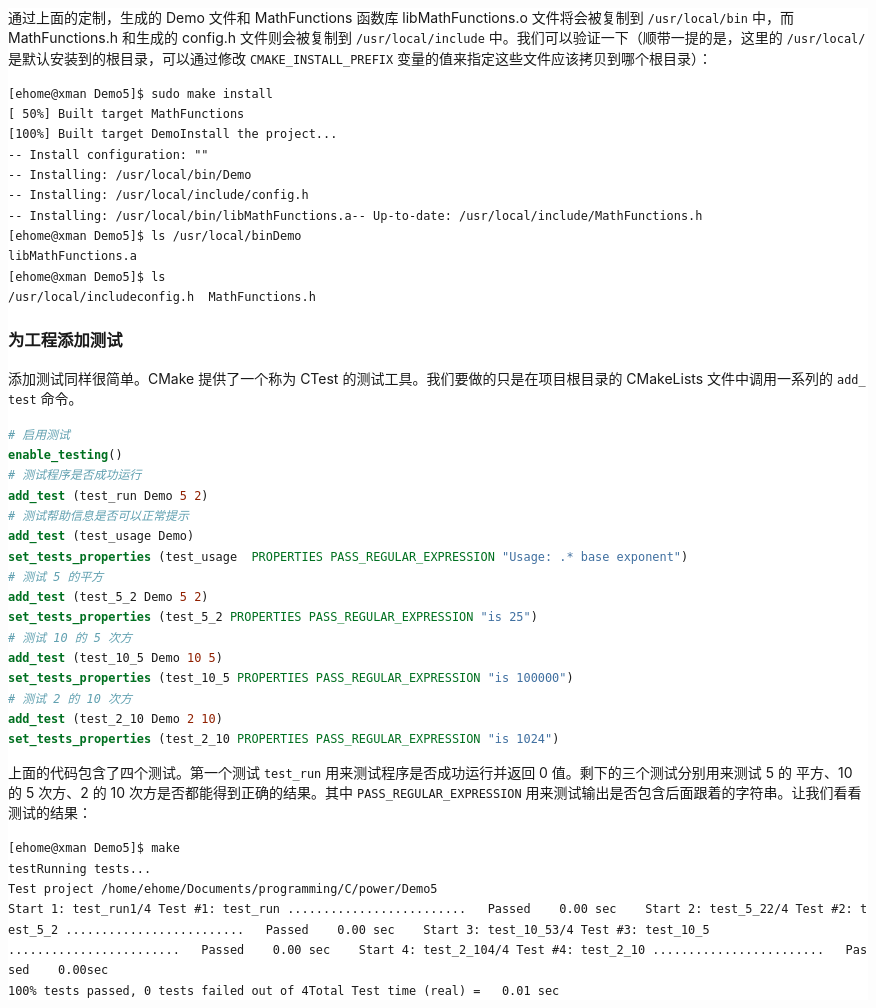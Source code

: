 通过上面的定制，生成的 Demo 文件和 MathFunctions 函数库 libMathFunctions.o 文件将会被复制到 `/usr/local/bin` 中，而 MathFunctions.h 和生成的 config.h 文件则会被复制到 `/usr/local/include` 中。我们可以验证一下（顺带一提的是，这里的 `/usr/local/` 是默认安装到的根目录，可以通过修改 `CMAKE_INSTALL_PREFIX` 变量的值来指定这些文件应该拷贝到哪个根目录）：

```shell
[ehome@xman Demo5]$ sudo make install
[ 50%] Built target MathFunctions
[100%] Built target DemoInstall the project...
-- Install configuration: ""
-- Installing: /usr/local/bin/Demo
-- Installing: /usr/local/include/config.h
-- Installing: /usr/local/bin/libMathFunctions.a-- Up-to-date: /usr/local/include/MathFunctions.h
[ehome@xman Demo5]$ ls /usr/local/binDemo  
libMathFunctions.a
[ehome@xman Demo5]$ ls 
/usr/local/includeconfig.h  MathFunctions.h
```

### 为工程添加测试

添加测试同样很简单。CMake 提供了一个称为 CTest 的测试工具。我们要做的只是在项目根目录的 CMakeLists 文件中调用一系列的 `add_test` 命令。

```cmake
# 启用测试
enable_testing()
# 测试程序是否成功运行
add_test (test_run Demo 5 2)
# 测试帮助信息是否可以正常提示
add_test (test_usage Demo)
set_tests_properties (test_usage  PROPERTIES PASS_REGULAR_EXPRESSION "Usage: .* base exponent")
# 测试 5 的平方
add_test (test_5_2 Demo 5 2)
set_tests_properties (test_5_2 PROPERTIES PASS_REGULAR_EXPRESSION "is 25")
# 测试 10 的 5 次方
add_test (test_10_5 Demo 10 5)
set_tests_properties (test_10_5 PROPERTIES PASS_REGULAR_EXPRESSION "is 100000")
# 测试 2 的 10 次方
add_test (test_2_10 Demo 2 10)
set_tests_properties (test_2_10 PROPERTIES PASS_REGULAR_EXPRESSION "is 1024")
```

上面的代码包含了四个测试。第一个测试 `test_run` 用来测试程序是否成功运行并返回 0 值。剩下的三个测试分别用来测试 5 的 平方、10 的 5 次方、2 的 10 次方是否都能得到正确的结果。其中 `PASS_REGULAR_EXPRESSION` 用来测试输出是否包含后面跟着的字符串。让我们看看测试的结果：

```shell
[ehome@xman Demo5]$ make 
testRunning tests...
Test project /home/ehome/Documents/programming/C/power/Demo5    
Start 1: test_run1/4 Test #1: test_run .........................   Passed    0.00 sec    Start 2: test_5_22/4 Test #2: test_5_2 .........................   Passed    0.00 sec    Start 3: test_10_53/4 Test #3: test_10_5 ........................   Passed    0.00 sec    Start 4: test_2_104/4 Test #4: test_2_10 ........................   Passed    0.00sec
100% tests passed, 0 tests failed out of 4Total Test time (real) =   0.01 sec
```
